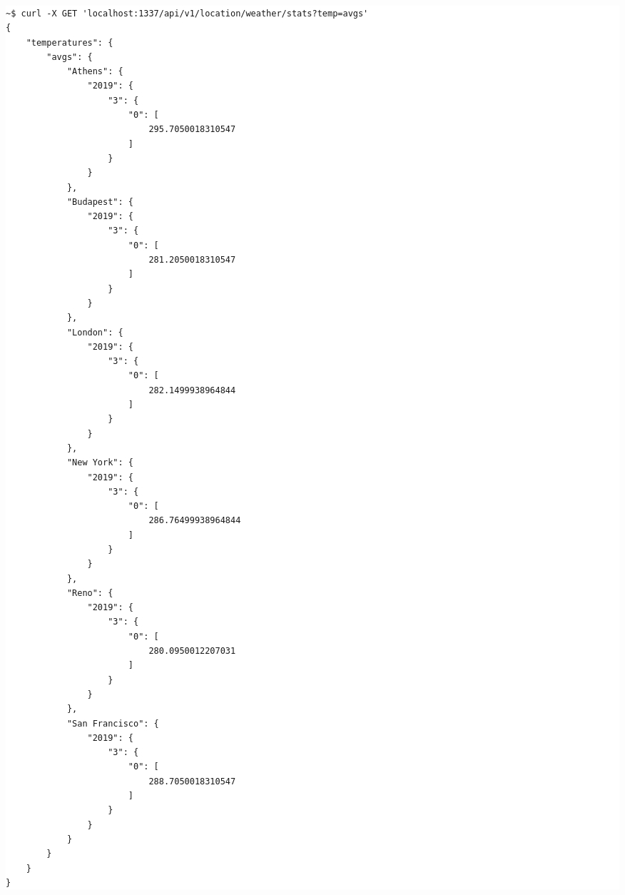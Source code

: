 ```
~$ curl -X GET 'localhost:1337/api/v1/location/weather/stats?temp=avgs'
{
    "temperatures": {
        "avgs": {
            "Athens": {
                "2019": {
                    "3": {
                        "0": [
                            295.7050018310547
                        ]
                    }
                }
            },
            "Budapest": {
                "2019": {
                    "3": {
                        "0": [
                            281.2050018310547
                        ]
                    }
                }
            },
            "London": {
                "2019": {
                    "3": {
                        "0": [
                            282.1499938964844
                        ]
                    }
                }
            },
            "New York": {
                "2019": {
                    "3": {
                        "0": [
                            286.76499938964844
                        ]
                    }
                }
            },
            "Reno": {
                "2019": {
                    "3": {
                        "0": [
                            280.0950012207031
                        ]
                    }
                }
            },
            "San Francisco": {
                "2019": {
                    "3": {
                        "0": [
                            288.7050018310547
                        ]
                    }
                }
            }
        }
    }
}
```
